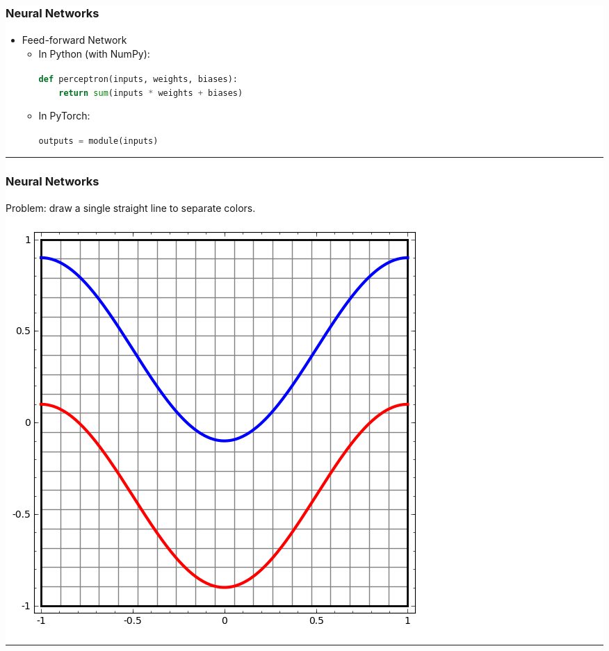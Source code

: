 
### Neural Networks

* Feed-forward Network
  * In Python (with NumPy):
    ```python
    def perceptron(inputs, weights, biases):
        return sum(inputs * weights + biases)
    ```
  * In PyTorch:
    ```python
    outputs = module(inputs)
    ```

---

### Neural Networks



Problem: draw a single straight line to separate colors.

![center height](images/01/linear_classifier_1.png)

---